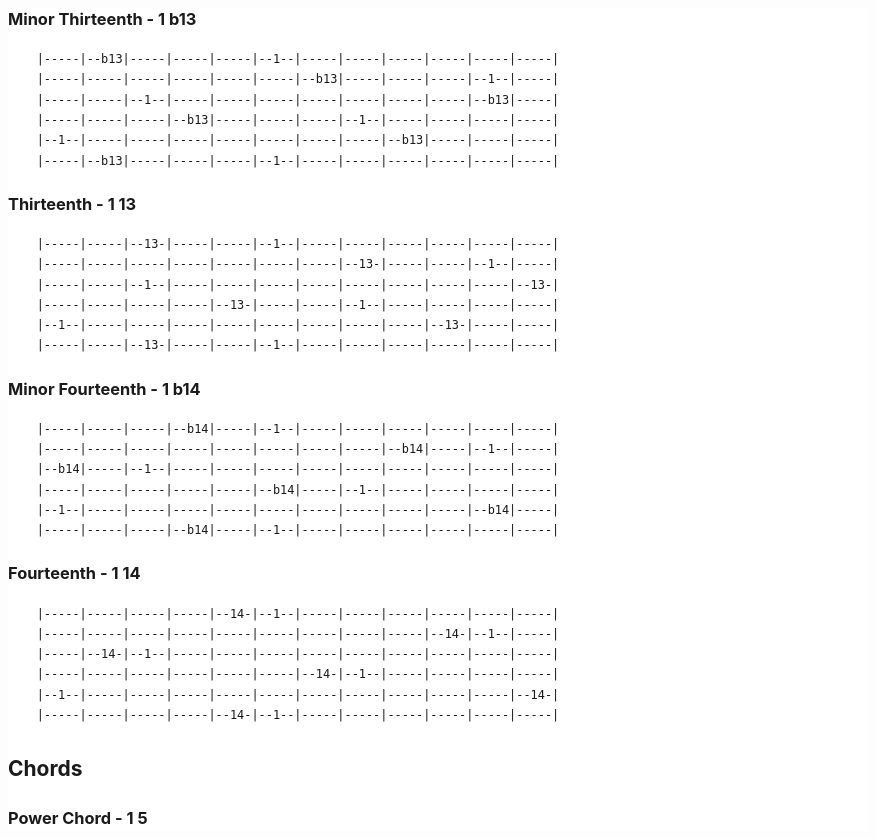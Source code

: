 
### Minor Thirteenth - 1 b13

```
	|-----|--b13|-----|-----|-----|--1--|-----|-----|-----|-----|-----|-----|
	|-----|-----|-----|-----|-----|-----|--b13|-----|-----|-----|--1--|-----|
	|-----|-----|--1--|-----|-----|-----|-----|-----|-----|-----|--b13|-----|
	|-----|-----|-----|--b13|-----|-----|-----|--1--|-----|-----|-----|-----|
	|--1--|-----|-----|-----|-----|-----|-----|-----|--b13|-----|-----|-----|
	|-----|--b13|-----|-----|-----|--1--|-----|-----|-----|-----|-----|-----|
```


### Thirteenth - 1 13

```
	|-----|-----|--13-|-----|-----|--1--|-----|-----|-----|-----|-----|-----|
	|-----|-----|-----|-----|-----|-----|-----|--13-|-----|-----|--1--|-----|
	|-----|-----|--1--|-----|-----|-----|-----|-----|-----|-----|-----|--13-|
	|-----|-----|-----|-----|--13-|-----|-----|--1--|-----|-----|-----|-----|
	|--1--|-----|-----|-----|-----|-----|-----|-----|-----|--13-|-----|-----|
	|-----|-----|--13-|-----|-----|--1--|-----|-----|-----|-----|-----|-----|
```


### Minor Fourteenth - 1 b14

```
	|-----|-----|-----|--b14|-----|--1--|-----|-----|-----|-----|-----|-----|
	|-----|-----|-----|-----|-----|-----|-----|-----|--b14|-----|--1--|-----|
	|--b14|-----|--1--|-----|-----|-----|-----|-----|-----|-----|-----|-----|
	|-----|-----|-----|-----|-----|--b14|-----|--1--|-----|-----|-----|-----|
	|--1--|-----|-----|-----|-----|-----|-----|-----|-----|-----|--b14|-----|
	|-----|-----|-----|--b14|-----|--1--|-----|-----|-----|-----|-----|-----|
```


### Fourteenth - 1 14

```
	|-----|-----|-----|-----|--14-|--1--|-----|-----|-----|-----|-----|-----|
	|-----|-----|-----|-----|-----|-----|-----|-----|-----|--14-|--1--|-----|
	|-----|--14-|--1--|-----|-----|-----|-----|-----|-----|-----|-----|-----|
	|-----|-----|-----|-----|-----|-----|--14-|--1--|-----|-----|-----|-----|
	|--1--|-----|-----|-----|-----|-----|-----|-----|-----|-----|-----|--14-|
	|-----|-----|-----|-----|--14-|--1--|-----|-----|-----|-----|-----|-----|
```




## Chords


### Power Chord - 1 5
